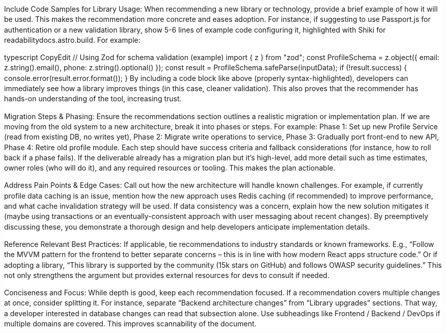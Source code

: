 
Include Code Samples for Library Usage: When recommending a new library or technology, provide a brief example of how it will be used. This makes the recommendation more concrete and eases adoption. For instance, if suggesting to use Passport.js for authentication or a new validation library, show 5-6 lines of example code configuring it, highlighted with Shiki for readabilitydocs.astro.build. For example:

 typescript
CopyEdit
// Using Zod for schema validation (example)
import { z } from "zod";
const ProfileSchema = z.object({
  email: z.string().email(),
  phone: z.string().optional()
});
const result = ProfileSchema.safeParse(inputData);
if (!result.success) {
  console.error(result.error.format());
}
 By including a code block like above (properly syntax-highlighted), developers can immediately see how a library improves things (in this case, cleaner validation). This also proves that the recommender has hands-on understanding of the tool, increasing trust.


Migration Steps & Phasing: Ensure the recommendations section outlines a realistic migration or implementation plan. If we are moving from the old system to a new architecture, break it into phases or steps. For example: Phase 1: Set up new Profile Service (read from existing DB, no writes yet), Phase 2: Migrate write operations to service, Phase 3: Gradually port front-end to new API, Phase 4: Retire old profile module. Each step should have success criteria and fallback considerations (for instance, how to roll back if a phase fails). If the deliverable already has a migration plan but it’s high-level, add more detail such as time estimates, owner roles (who will do it), and any required resources or tooling. This makes the plan actionable.


Address Pain Points & Edge Cases: Call out how the new architecture will handle known challenges. For example, if currently profile data caching is an issue, mention how the new approach uses Redis caching (if recommended) to improve performance, and what cache invalidation strategy will be used. If data consistency was a concern, explain how the new solution mitigates it (maybe using transactions or an eventually-consistent approach with user messaging about recent changes). By preemptively discussing these, you demonstrate a thorough design and help developers anticipate implementation details.


Reference Relevant Best Practices: If applicable, tie recommendations to industry standards or known frameworks. E.g., “Follow the MVVM pattern for the frontend to better separate concerns – this is in line with how modern React apps structure code.” Or if adopting a library, “This library is supported by the community (15k stars on GitHub) and follows OWASP security guidelines.” This not only strengthens the argument but provides external resources for devs to consult if needed.


Conciseness and Focus: While depth is good, keep each recommendation focused. If a recommendation covers multiple changes at once, consider splitting it. For instance, separate “Backend architecture changes” from “Library upgrades” sections. That way, a developer interested in database changes can read that subsection alone. Use subheadings like Frontend / Backend / DevOps if multiple domains are covered. This improves scannability of the document.
